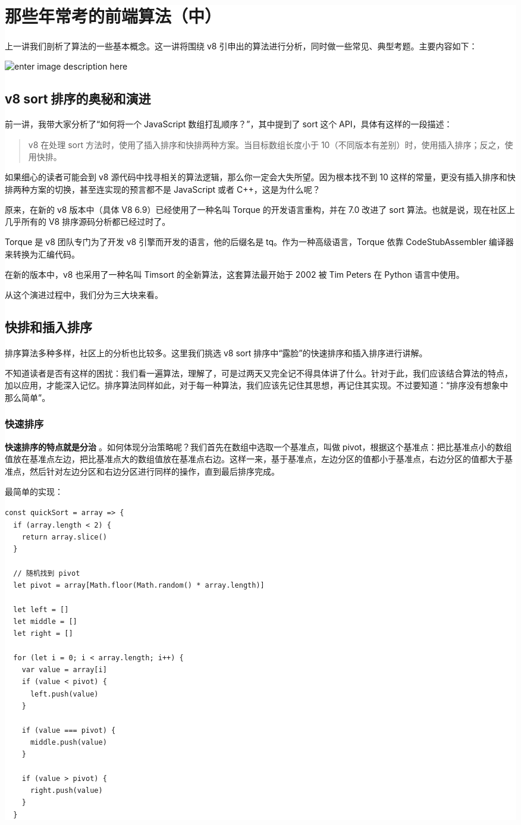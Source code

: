 # 那些年常考的前端算法（中）

上一讲我们剖析了算法的一些基本概念。这一讲将围绕 v8 引申出的算法进行分析，同时做一些常见、典型考题。主要内容如下：

![enter image description here](https://images.gitbook.cn/a80ed7e0-d827-11e9-a98d-91914e1a8fb9)

## v8 sort 排序的奥秘和演进

前一讲，我带大家分析了“如何将一个 JavaScript 数组打乱顺序？”，其中提到了 sort 这个 API，具体有这样的一段描述：

> v8 在处理 sort 方法时，使用了插入排序和快排两种方案。当目标数组长度小于 10（不同版本有差别）时，使用插入排序；反之，使用快排。

如果细心的读者可能会到 v8 源代码中找寻相关的算法逻辑，那么你一定会大失所望。因为根本找不到 10 这样的常量，更没有插入排序和快排两种方案的切换，甚至连实现的预言都不是 JavaScript 或者 C++，这是为什么呢？

原来，在新的 v8 版本中（具体 V8 6.9）已经使用了一种名叫 Torque 的开发语言重构，并在 7.0 改进了 sort 算法。也就是说，现在社区上几乎所有的 V8 排序源码分析都已经过时了。

Torque 是 v8 团队专门为了开发 v8 引擎而开发的语言，他的后缀名是 tq。作为一种高级语言，Torque 依靠 CodeStubAssembler 编译器来转换为汇编代码。

在新的版本中，v8 也采用了一种名叫 Timsort 的全新算法，这套算法最开始于 2002 被 Tim Peters 在 Python 语言中使用。

从这个演进过程中，我们分为三大块来看。

## 快排和插入排序

排序算法多种多样，社区上的分析也比较多。这里我们挑选 v8 sort 排序中“露脸”的快速排序和插入排序进行讲解。

不知道读者是否有这样的困扰：我们看一遍算法，理解了，可是过两天又完全记不得具体讲了什么。针对于此，我们应该结合算法的特点，加以应用，才能深入记忆。排序算法同样如此，对于每一种算法，我们应该先记住其思想，再记住其实现。不过要知道：“排序没有想象中那么简单”。

### 快速排序

**快速排序的特点就是分治** 。如何体现分治策略呢？我们首先在数组中选取一个基准点，叫做 pivot，根据这个基准点：把比基准点小的数组值放在基准点左边，把比基准点大的数组值放在基准点右边。这样一来，基于基准点，左边分区的值都小于基准点，右边分区的值都大于基准点，然后针对左边分区和右边分区进行同样的操作，直到最后排序完成。

最简单的实现：

```text
const quickSort = array => {
  if (array.length < 2) {
    return array.slice()
  }

  // 随机找到 pivot
  let pivot = array[Math.floor(Math.random() * array.length)]

  let left = []
  let middle = []
  let right = []

  for (let i = 0; i < array.length; i++) {
    var value = array[i]
    if (value < pivot) {
      left.push(value)
    }

    if (value === pivot) {
      middle.push(value)
    }

    if (value > pivot) {
      right.push(value)
    }
  }

```